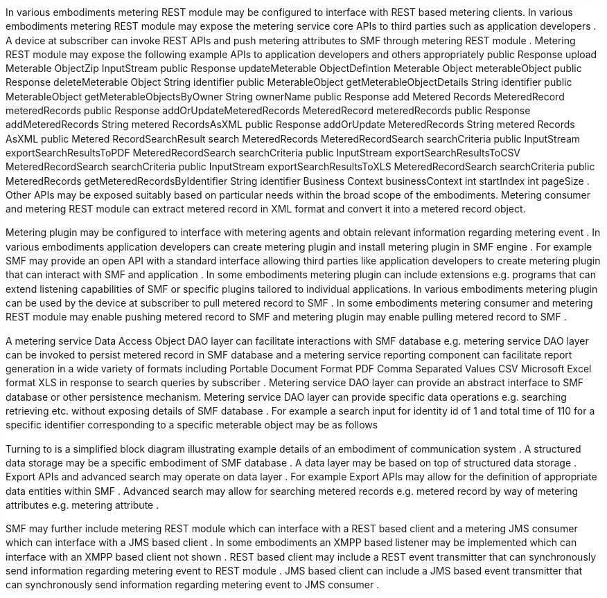 In various embodiments metering REST module may be configured to interface with REST based metering clients. In various embodiments metering REST module may expose the metering service core APIs to third parties such as application developers . A device at subscriber can invoke REST APIs and push metering attributes to SMF through metering REST module . Metering REST module may expose the following example APIs to application developers and others appropriately public Response upload Meterable ObjectZip InputStream public Response updateMeterable ObjectDefintion Meterable Object meterableObject public Response deleteMeterable Object String identifier public MeterableObject getMeterableObjectDetails String identifier public MeterableObject getMeterableObjectsByOwner String ownerName public Response add Metered Records MeteredRecord meteredRecords public Response addOrUpdateMeteredRecords MeteredRecord meteredRecords public Response addMeteredRecords String metered RecordsAsXML public Response addOrUpdate MeteredRecords String metered Records AsXML public Metered RecordSearchResult search MeteredRecords MeteredRecordSearch searchCriteria public InputStream exportSearchResultsToPDF MeteredRecordSearch searchCriteria public InputStream exportSearchResultsToCSV MeteredRecordSearch searchCriteria public InputStream exportSearchResultsToXLS MeteredRecordSearch searchCriteria public MeteredRecords getMeteredRecordsByIdentifier String identifier Business Context businessContext int startIndex int pageSize . Other APIs may be exposed suitably based on particular needs within the broad scope of the embodiments. Metering consumer and metering REST module can extract metered record in XML format and convert it into a metered record object.

Metering plugin may be configured to interface with metering agents and obtain relevant information regarding metering event . In various embodiments application developers can create metering plugin and install metering plugin in SMF engine . For example SMF may provide an open API with a standard interface allowing third parties like application developers to create metering plugin that can interact with SMF and application . In some embodiments metering plugin can include extensions e.g. programs that can extend listening capabilities of SMF or specific plugins tailored to individual applications. In various embodiments metering plugin can be used by the device at subscriber to pull metered record to SMF . In some embodiments metering consumer and metering REST module may enable pushing metered record to SMF and metering plugin may enable pulling metered record to SMF .

A metering service Data Access Object DAO layer can facilitate interactions with SMF database e.g. metering service DAO layer can be invoked to persist metered record in SMF database and a metering service reporting component can facilitate report generation in a wide variety of formats including Portable Document Format PDF Comma Separated Values CSV Microsoft Excel format XLS in response to search queries by subscriber . Metering service DAO layer can provide an abstract interface to SMF database or other persistence mechanism. Metering service DAO layer can provide specific data operations e.g. searching retrieving etc. without exposing details of SMF database . For example a search input for identity id of 1 and total time of 110 for a specific identifier corresponding to a specific meterable object may be as follows 

Turning to is a simplified block diagram illustrating example details of an embodiment of communication system . A structured data storage may be a specific embodiment of SMF database . A data layer may be based on top of structured data storage . Export APIs and advanced search may operate on data layer . For example Export APIs may allow for the definition of appropriate data entities within SMF . Advanced search may allow for searching metered records e.g. metered record by way of metering attributes e.g. metering attribute .

SMF may further include metering REST module which can interface with a REST based client and a metering JMS consumer which can interface with a JMS based client . In some embodiments an XMPP based listener may be implemented which can interface with an XMPP based client not shown . REST based client may include a REST event transmitter that can synchronously send information regarding metering event to REST module . JMS based client can include a JMS based event transmitter that can synchronously send information regarding metering event to JMS consumer .

